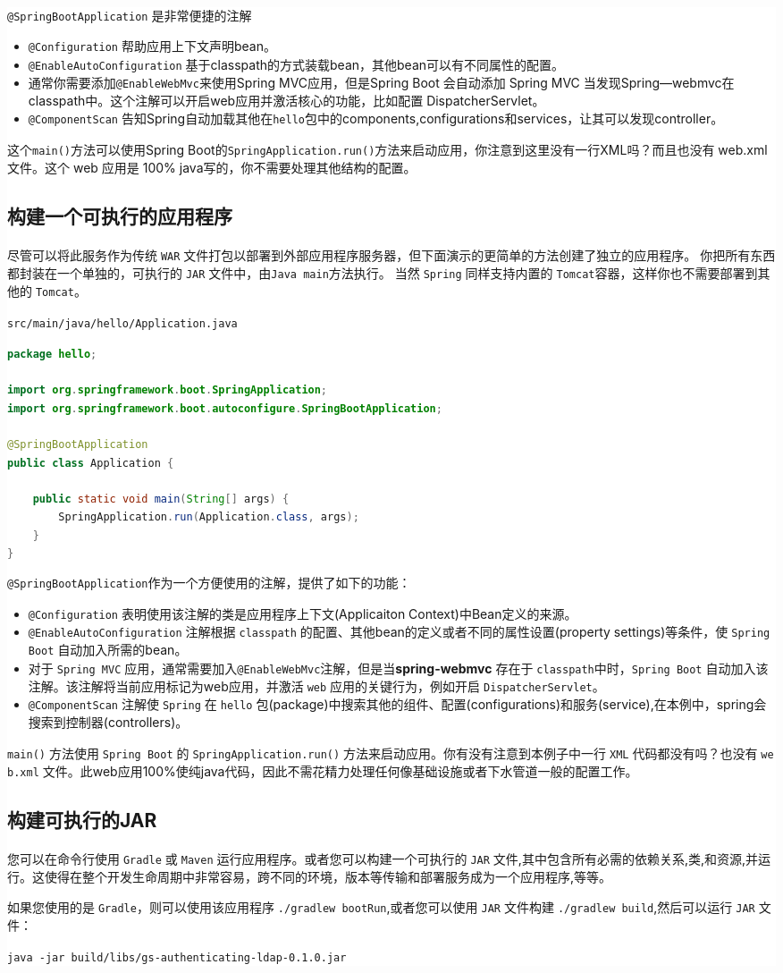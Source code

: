
`@SpringBootApplication` 是非常便捷的注解
* `@Configuration` 帮助应用上下文声明bean。
* `@EnableAutoConfiguration` 基于classpath的方式装载bean，其他bean可以有不同属性的配置。
* 通常你需要添加`@EnableWebMvc`来使用Spring MVC应用，但是Spring Boot 会自动添加 Spring MVC 当发现Spring—webmvc在classpath中。这个注解可以开启web应用并激活核心的功能，比如配置 DispatcherServlet。
* `@ComponentScan` 告知Spring自动加载其他在`hello`包中的components,configurations和services，让其可以发现controller。

这个`main()`方法可以使用Spring Boot的`SpringApplication.run()`方法来启动应用，你注意到这里没有一行XML吗？而且也没有 web.xml 文件。这个 web 应用是 100% java写的，你不需要处理其他结构的配置。

## 构建一个可执行的应用程序

尽管可以将此服务作为传统 `WAR` 文件打包以部署到外部应用程序服务器，但下面演示的更简单的方法创建了独立的应用程序。 你把所有东西都封装在一个单独的，可执行的 `JAR` 文件中，由`Java main`方法执行。 当然 `Spring` 同样支持内置的 `Tomcat`容器，这样你也不需要部署到其他的 `Tomcat`。
```
src/main/java/hello/Application.java
```
```java
package hello;

import org.springframework.boot.SpringApplication;
import org.springframework.boot.autoconfigure.SpringBootApplication;

@SpringBootApplication
public class Application {

    public static void main(String[] args) {
        SpringApplication.run(Application.class, args);
    }
}
```

`@SpringBootApplication`作为一个方便使用的注解，提供了如下的功能：

- `@Configuration` 表明使用该注解的类是应用程序上下文(Applicaiton Context)中Bean定义的来源。
- `@EnableAutoConfiguration` 注解根据 `classpath` 的配置、其他bean的定义或者不同的属性设置(property settings)等条件，使 `Spring Boot` 自动加入所需的bean。
- 对于 `Spring MVC` 应用，通常需要加入`@EnableWebMvc`注解，但是当**spring-webmvc** 存在于 `classpath`中时，`Spring Boot` 自动加入该注解。该注解将当前应用标记为web应用，并激活 `web` 应用的关键行为，例如开启 `DispatcherServlet`。
- `@ComponentScan` 注解使 `Spring` 在 `hello` 包(package)中搜索其他的组件、配置(configurations)和服务(service),在本例中，spring会搜索到控制器(controllers)。

`main()` 方法使用 `Spring Boot` 的 `SpringApplication.run()` 方法来启动应用。你有没有注意到本例子中一行 `XML` 代码都没有吗？也没有 `web.xml` 文件。此web应用100%使纯java代码，因此不需花精力处理任何像基础设施或者下水管道一般的配置工作。

## 构建可执行的JAR

您可以在命令行使用 `Gradle` 或 `Maven` 运行应用程序。或者您可以构建一个可执行的 `JAR` 文件,其中包含所有必需的依赖关系,类,和资源,并运行。这使得在整个开发生命周期中非常容易，跨不同的环境，版本等传输和部署服务成为一个应用程序,等等。

如果您使用的是 `Gradle`，则可以使用该应用程序 `./gradlew bootRun`,或者您可以使用 `JAR` 文件构建 `./gradlew build`,然后可以运行 `JAR` 文件：

```
java -jar build/libs/gs-authenticating-ldap-0.1.0.jar
```
